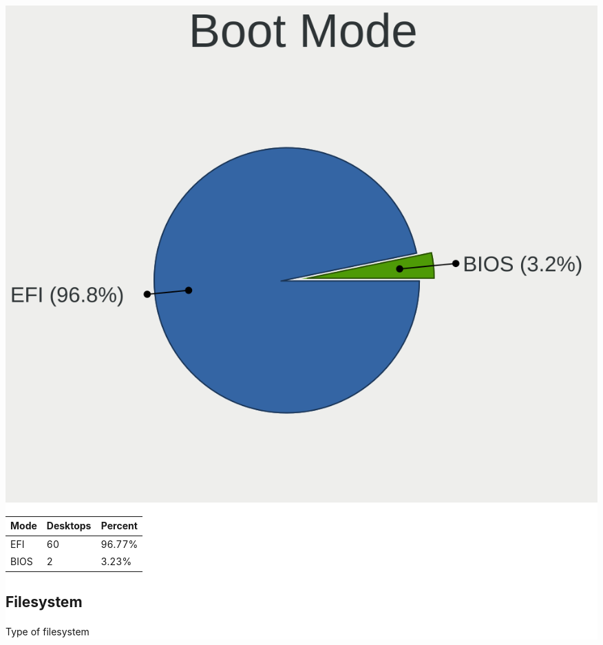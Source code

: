 ![Boot Mode](./images/pie_chart_bsd/os_boot_mode.svg)


| Mode | Desktops | Percent |
|------|----------|---------|
| EFI  | 60       | 96.77%  |
| BIOS | 2        | 3.23%   |

Filesystem
----------

Type of filesystem
